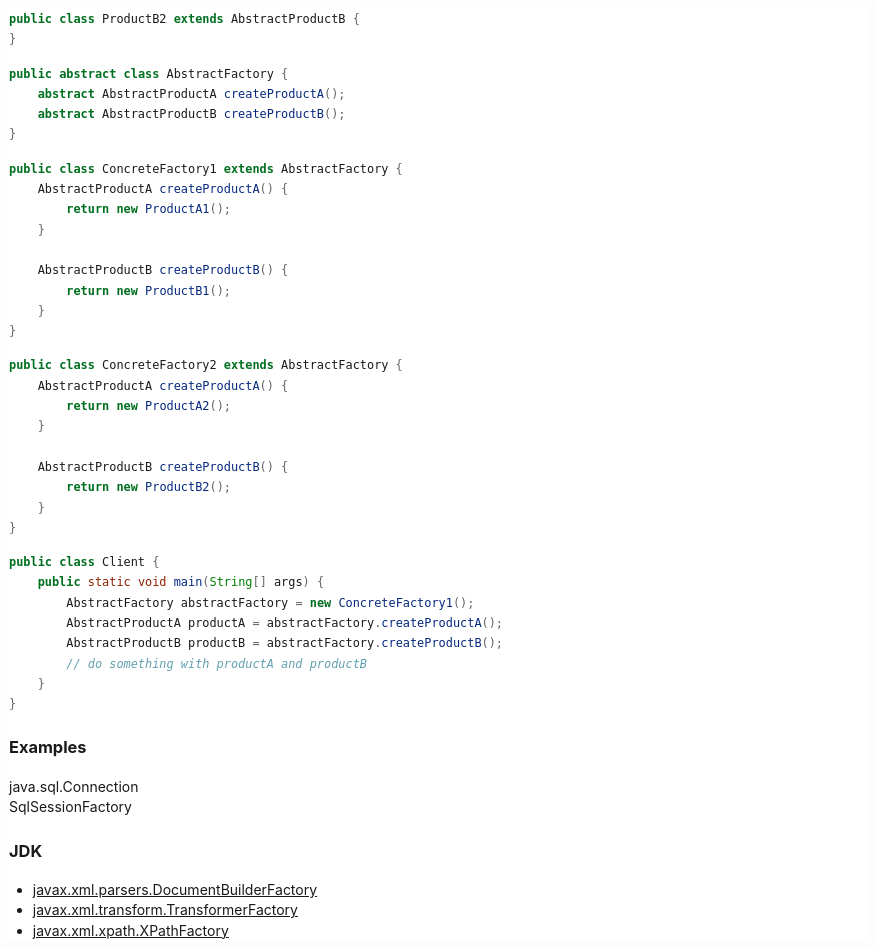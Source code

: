 ```java
public class ProductB2 extends AbstractProductB {
}
```

```java
public abstract class AbstractFactory {
    abstract AbstractProductA createProductA();
    abstract AbstractProductB createProductB();
}
```

```java
public class ConcreteFactory1 extends AbstractFactory {
    AbstractProductA createProductA() {
        return new ProductA1();
    }

    AbstractProductB createProductB() {
        return new ProductB1();
    }
}
```

```java
public class ConcreteFactory2 extends AbstractFactory {
    AbstractProductA createProductA() {
        return new ProductA2();
    }

    AbstractProductB createProductB() {
        return new ProductB2();
    }
}
```

```java
public class Client {
    public static void main(String[] args) {
        AbstractFactory abstractFactory = new ConcreteFactory1();
        AbstractProductA productA = abstractFactory.createProductA();
        AbstractProductB productB = abstractFactory.createProductB();
        // do something with productA and productB
    }
}
```

### Examples
java.sql.Connection  
SqlSessionFactory  

### JDK

- [javax.xml.parsers.DocumentBuilderFactory](http://docs.oracle.com/javase/8/docs/api/javax/xml/parsers/DocumentBuilderFactory.html)
- [javax.xml.transform.TransformerFactory](http://docs.oracle.com/javase/8/docs/api/javax/xml/transform/TransformerFactory.html#newInstance--)
- [javax.xml.xpath.XPathFactory](http://docs.oracle.com/javase/8/docs/api/javax/xml/xpath/XPathFactory.html#newInstance--)
